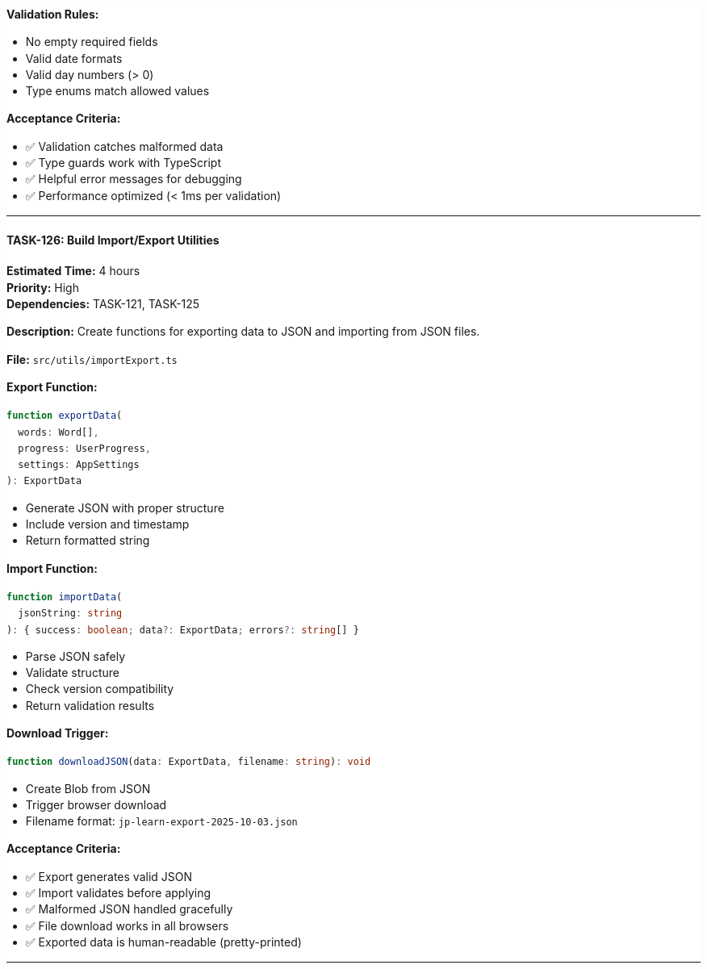 **Validation Rules:**
- No empty required fields
- Valid date formats
- Valid day numbers (> 0)
- Type enums match allowed values

**Acceptance Criteria:**
- ✅ Validation catches malformed data
- ✅ Type guards work with TypeScript
- ✅ Helpful error messages for debugging
- ✅ Performance optimized (< 1ms per validation)

---

#### TASK-126: Build Import/Export Utilities
**Estimated Time:** 4 hours  
**Priority:** High  
**Dependencies:** TASK-121, TASK-125

**Description:**
Create functions for exporting data to JSON and importing from JSON files.

**File:** `src/utils/importExport.ts`

**Export Function:**
```typescript
function exportData(
  words: Word[],
  progress: UserProgress,
  settings: AppSettings
): ExportData
```
- Generate JSON with proper structure
- Include version and timestamp
- Return formatted string

**Import Function:**
```typescript
function importData(
  jsonString: string
): { success: boolean; data?: ExportData; errors?: string[] }
```
- Parse JSON safely
- Validate structure
- Check version compatibility
- Return validation results

**Download Trigger:**
```typescript
function downloadJSON(data: ExportData, filename: string): void
```
- Create Blob from JSON
- Trigger browser download
- Filename format: `jp-learn-export-2025-10-03.json`

**Acceptance Criteria:**
- ✅ Export generates valid JSON
- ✅ Import validates before applying
- ✅ Malformed JSON handled gracefully
- ✅ File download works in all browsers
- ✅ Exported data is human-readable (pretty-printed)

---